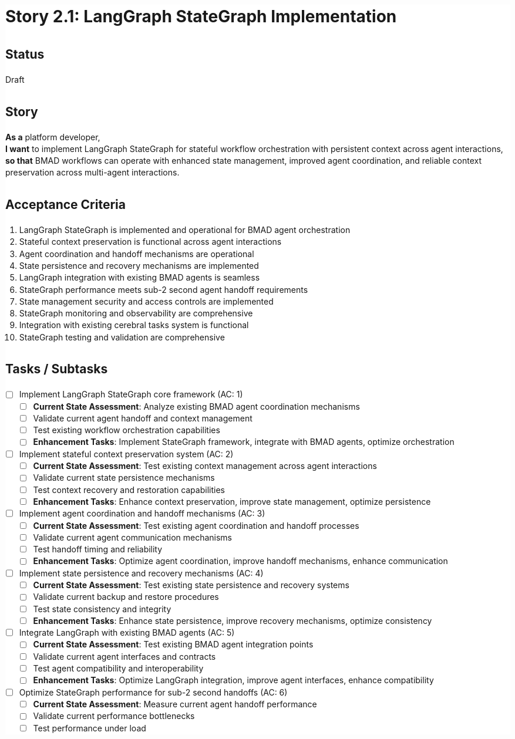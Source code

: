 # Story 2.1: LangGraph StateGraph Implementation

## Status
Draft

## Story
**As a** platform developer,  
**I want** to implement LangGraph StateGraph for stateful workflow orchestration with persistent context across agent interactions,  
**so that** BMAD workflows can operate with enhanced state management, improved agent coordination, and reliable context preservation across multi-agent interactions.

## Acceptance Criteria
1. LangGraph StateGraph is implemented and operational for BMAD agent orchestration
2. Stateful context preservation is functional across agent interactions
3. Agent coordination and handoff mechanisms are operational
4. State persistence and recovery mechanisms are implemented
5. LangGraph integration with existing BMAD agents is seamless
6. StateGraph performance meets sub-2 second agent handoff requirements
7. State management security and access controls are implemented
8. StateGraph monitoring and observability are comprehensive
9. Integration with existing cerebral tasks system is functional
10. StateGraph testing and validation are comprehensive

## Tasks / Subtasks
- [ ] Implement LangGraph StateGraph core framework (AC: 1)
  - [ ] **Current State Assessment**: Analyze existing BMAD agent coordination mechanisms
  - [ ] Validate current agent handoff and context management
  - [ ] Test existing workflow orchestration capabilities
  - [ ] **Enhancement Tasks**: Implement StateGraph framework, integrate with BMAD agents, optimize orchestration
- [ ] Implement stateful context preservation system (AC: 2)
  - [ ] **Current State Assessment**: Test existing context management across agent interactions
  - [ ] Validate current state persistence mechanisms
  - [ ] Test context recovery and restoration capabilities
  - [ ] **Enhancement Tasks**: Enhance context preservation, improve state management, optimize persistence
- [ ] Implement agent coordination and handoff mechanisms (AC: 3)
  - [ ] **Current State Assessment**: Test existing agent coordination and handoff processes
  - [ ] Validate current agent communication mechanisms
  - [ ] Test handoff timing and reliability
  - [ ] **Enhancement Tasks**: Optimize agent coordination, improve handoff mechanisms, enhance communication
- [ ] Implement state persistence and recovery mechanisms (AC: 4)
  - [ ] **Current State Assessment**: Test existing state persistence and recovery systems
  - [ ] Validate current backup and restore procedures
  - [ ] Test state consistency and integrity
  - [ ] **Enhancement Tasks**: Enhance state persistence, improve recovery mechanisms, optimize consistency
- [ ] Integrate LangGraph with existing BMAD agents (AC: 5)
  - [ ] **Current State Assessment**: Test existing BMAD agent integration points
  - [ ] Validate current agent interfaces and contracts
  - [ ] Test agent compatibility and interoperability
  - [ ] **Enhancement Tasks**: Optimize LangGraph integration, improve agent interfaces, enhance compatibility
- [ ] Optimize StateGraph performance for sub-2 second handoffs (AC: 6)
  - [ ] **Current State Assessment**: Measure current agent handoff performance
  - [ ] Validate current performance bottlenecks
  - [ ] Test performance under load